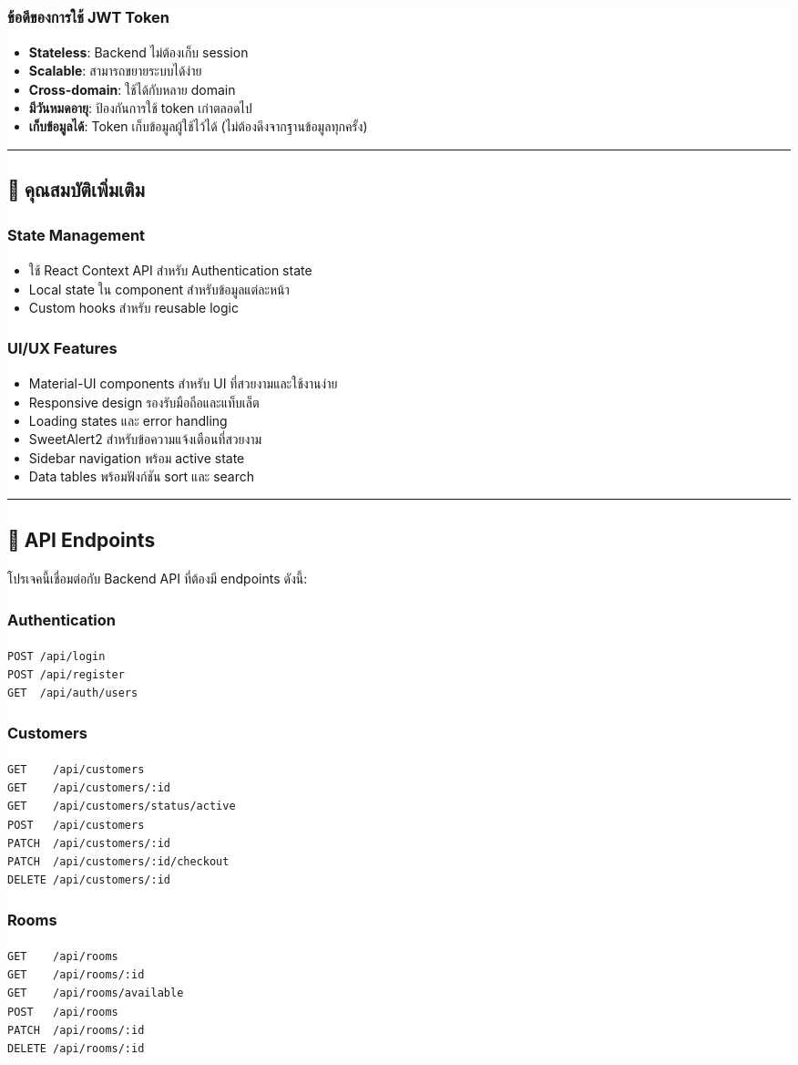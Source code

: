 ### ข้อดีของการใช้ JWT Token

- **Stateless**: Backend ไม่ต้องเก็บ session
- **Scalable**: สามารถขยายระบบได้ง่าย
- **Cross-domain**: ใช้ได้กับหลาย domain
- **มีวันหมดอายุ**: ป้องกันการใช้ token เก่าตลอดไป
- **เก็บข้อมูลได้**: Token เก็บข้อมูลผู้ใช้ไว้ได้ (ไม่ต้องดึงจากฐานข้อมูลทุกครั้ง)

---

## 🎨 คุณสมบัติเพิ่มเติม

### State Management
- ใช้ React Context API สำหรับ Authentication state
- Local state ใน component สำหรับข้อมูลแต่ละหน้า
- Custom hooks สำหรับ reusable logic

### UI/UX Features
- Material-UI components สำหรับ UI ที่สวยงามและใช้งานง่าย
- Responsive design รองรับมือถือและแท็บเล็ต
- Loading states และ error handling
- SweetAlert2 สำหรับข้อความแจ้งเตือนที่สวยงาม
- Sidebar navigation พร้อม active state
- Data tables พร้อมฟังก์ชัน sort และ search

---

## 🔌 API Endpoints

โปรเจคนี้เชื่อมต่อกับ Backend API ที่ต้องมี endpoints ดังนี้:

### Authentication
```
POST /api/login
POST /api/register
GET  /api/auth/users
```

### Customers
```
GET    /api/customers
GET    /api/customers/:id
GET    /api/customers/status/active
POST   /api/customers
PATCH  /api/customers/:id
PATCH  /api/customers/:id/checkout
DELETE /api/customers/:id
```

### Rooms
```
GET    /api/rooms
GET    /api/rooms/:id
GET    /api/rooms/available
POST   /api/rooms
PATCH  /api/rooms/:id
DELETE /api/rooms/:id
```
